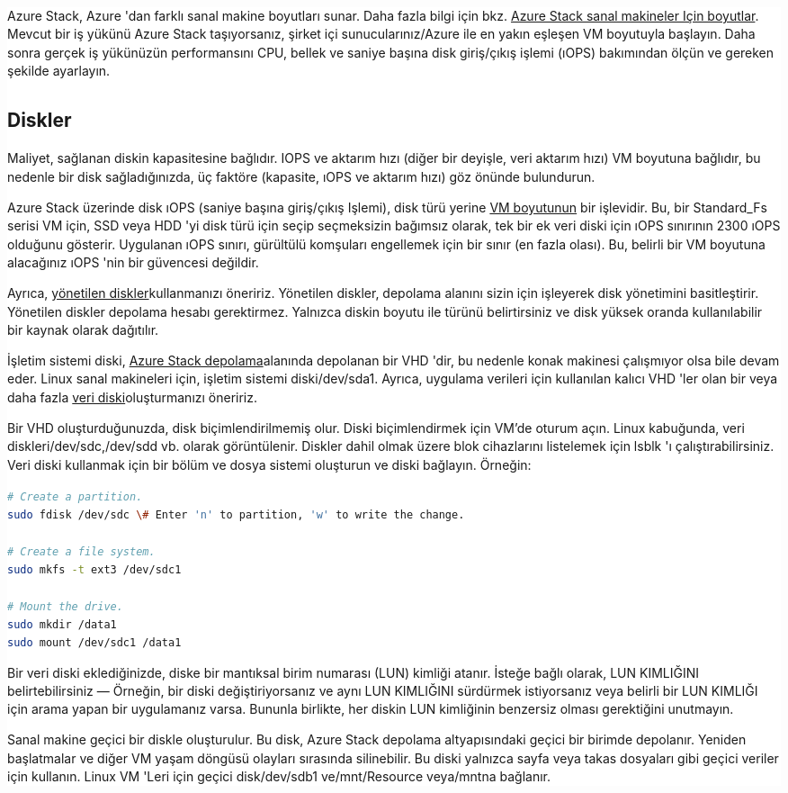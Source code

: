 Azure Stack, Azure 'dan farklı sanal makine boyutları sunar. Daha fazla bilgi için bkz. [Azure Stack sanal makineler Için boyutlar](https://docs.microsoft.com/azure-stack/user/azure-stack-vm-sizes). Mevcut bir iş yükünü Azure Stack taşıyorsanız, şirket içi sunucularınız/Azure ile en yakın eşleşen VM boyutuyla başlayın. Daha sonra gerçek iş yükünüzün performansını CPU, bellek ve saniye başına disk giriş/çıkış işlemi (ıOPS) bakımından ölçün ve gereken şekilde ayarlayın.

## <a name="disks"></a>Diskler

Maliyet, sağlanan diskin kapasitesine bağlıdır. IOPS ve aktarım hızı (diğer bir deyişle, veri aktarım hızı) VM boyutuna bağlıdır, bu nedenle bir disk sağladığınızda, üç faktöre (kapasite, ıOPS ve aktarım hızı) göz önünde bulundurun.

Azure Stack üzerinde disk ıOPS (saniye başına giriş/çıkış Işlemi), disk türü yerine [VM boyutunun](https://docs.microsoft.com/azure-stack/user/azure-stack-vm-sizes) bir işlevidir. Bu, bir Standard_Fs serisi VM için, SSD veya HDD 'yi disk türü için seçip seçmeksizin bağımsız olarak, tek bir ek veri diski için ıOPS sınırının 2300 ıOPS olduğunu gösterir. Uygulanan ıOPS sınırı, gürültülü komşuları engellemek için bir sınır (en fazla olası). Bu, belirli bir VM boyutuna alacağınız ıOPS 'nin bir güvencesi değildir.

Ayrıca, [yönetilen diskler](https://docs.microsoft.com/azure-stack/user/azure-stack-managed-disk-considerations)kullanmanızı öneririz. Yönetilen diskler, depolama alanını sizin için işleyerek disk yönetimini basitleştirir. Yönetilen diskler depolama hesabı gerektirmez. Yalnızca diskin boyutu ile türünü belirtirsiniz ve disk yüksek oranda kullanılabilir bir kaynak olarak dağıtılır.

İşletim sistemi diski, [Azure Stack depolama](https://docs.microsoft.com/azure-stack/user/azure-stack-storage-overview)alanında depolanan bir VHD 'dir, bu nedenle konak makinesi çalışmıyor olsa bile devam eder. Linux sanal makineleri için, işletim sistemi diski/dev/sda1. Ayrıca, uygulama verileri için kullanılan kalıcı VHD 'ler olan bir veya daha fazla [veri diski](https://docs.microsoft.com/azure-stack/user/azure-stack-manage-vm-disks)oluşturmanızı öneririz.

Bir VHD oluşturduğunuzda, disk biçimlendirilmemiş olur. Diski biçimlendirmek için VM’de oturum açın. Linux kabuğunda, veri diskleri/dev/sdc,/dev/sdd vb. olarak görüntülenir. Diskler dahil olmak üzere blok cihazlarını listelemek için lsblk 'ı çalıştırabilirsiniz. Veri diski kullanmak için bir bölüm ve dosya sistemi oluşturun ve diski bağlayın. Örneğin:

```bash
# Create a partition.
sudo fdisk /dev/sdc \# Enter 'n' to partition, 'w' to write the change.

# Create a file system.
sudo mkfs -t ext3 /dev/sdc1

# Mount the drive.
sudo mkdir /data1
sudo mount /dev/sdc1 /data1
```

Bir veri diski eklediğinizde, diske bir mantıksal birim numarası (LUN) kimliği atanır. İsteğe bağlı olarak, LUN KIMLIĞINI belirtebilirsiniz — Örneğin, bir diski değiştiriyorsanız ve aynı LUN KIMLIĞINI sürdürmek istiyorsanız veya belirli bir LUN KIMLIĞI için arama yapan bir uygulamanız varsa. Bununla birlikte, her diskin LUN kimliğinin benzersiz olması gerektiğini unutmayın.

Sanal makine geçici bir diskle oluşturulur. Bu disk, Azure Stack depolama altyapısındaki geçici bir birimde depolanır. Yeniden başlatmalar ve diğer VM yaşam döngüsü olayları sırasında silinebilir. Bu diski yalnızca sayfa veya takas dosyaları gibi geçici veriler için kullanın. Linux VM 'Leri için geçici disk/dev/sdb1 ve/mnt/Resource veya/mntna bağlanır.
